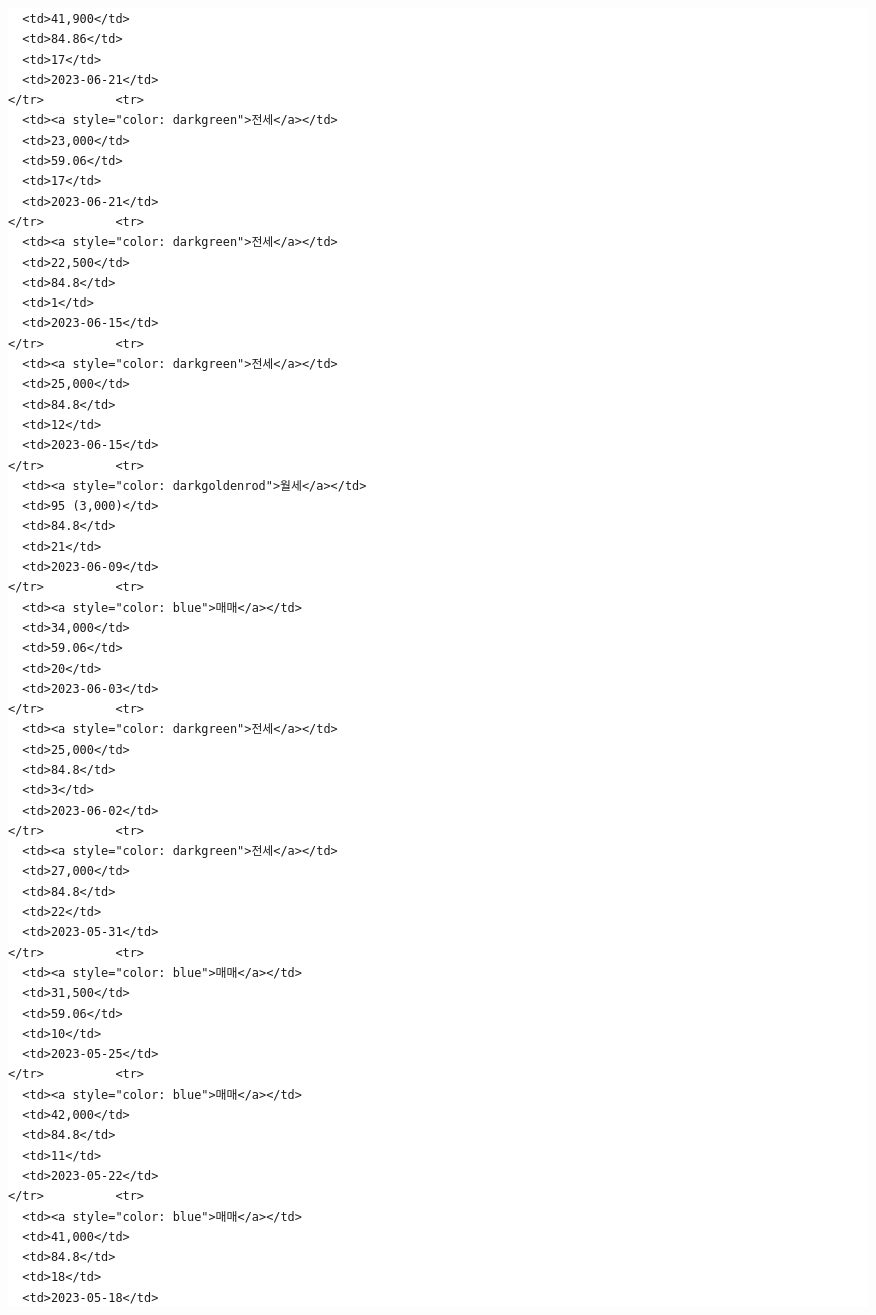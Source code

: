       <td>41,900</td>
      <td>84.86</td>
      <td>17</td>
      <td>2023-06-21</td>
    </tr>          <tr>
      <td><a style="color: darkgreen">전세</a></td>
      <td>23,000</td>
      <td>59.06</td>
      <td>17</td>
      <td>2023-06-21</td>
    </tr>          <tr>
      <td><a style="color: darkgreen">전세</a></td>
      <td>22,500</td>
      <td>84.8</td>
      <td>1</td>
      <td>2023-06-15</td>
    </tr>          <tr>
      <td><a style="color: darkgreen">전세</a></td>
      <td>25,000</td>
      <td>84.8</td>
      <td>12</td>
      <td>2023-06-15</td>
    </tr>          <tr>
      <td><a style="color: darkgoldenrod">월세</a></td>
      <td>95 (3,000)</td>
      <td>84.8</td>
      <td>21</td>
      <td>2023-06-09</td>
    </tr>          <tr>
      <td><a style="color: blue">매매</a></td>
      <td>34,000</td>
      <td>59.06</td>
      <td>20</td>
      <td>2023-06-03</td>
    </tr>          <tr>
      <td><a style="color: darkgreen">전세</a></td>
      <td>25,000</td>
      <td>84.8</td>
      <td>3</td>
      <td>2023-06-02</td>
    </tr>          <tr>
      <td><a style="color: darkgreen">전세</a></td>
      <td>27,000</td>
      <td>84.8</td>
      <td>22</td>
      <td>2023-05-31</td>
    </tr>          <tr>
      <td><a style="color: blue">매매</a></td>
      <td>31,500</td>
      <td>59.06</td>
      <td>10</td>
      <td>2023-05-25</td>
    </tr>          <tr>
      <td><a style="color: blue">매매</a></td>
      <td>42,000</td>
      <td>84.8</td>
      <td>11</td>
      <td>2023-05-22</td>
    </tr>          <tr>
      <td><a style="color: blue">매매</a></td>
      <td>41,000</td>
      <td>84.8</td>
      <td>18</td>
      <td>2023-05-18</td>